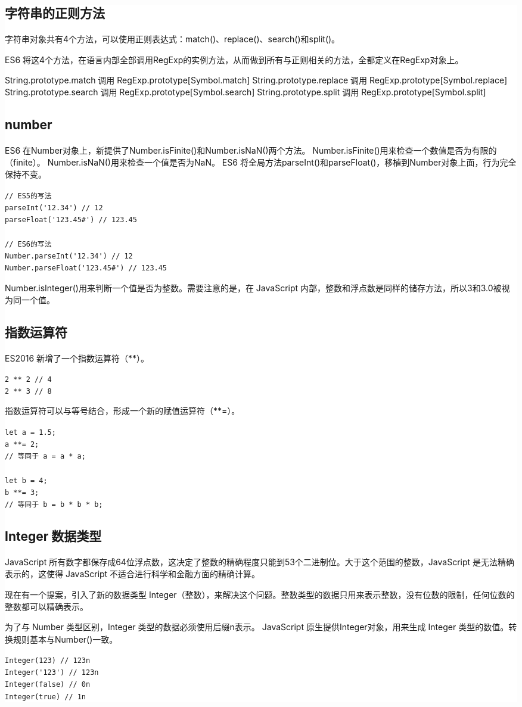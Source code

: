 ## 字符串的正则方法
字符串对象共有4个方法，可以使用正则表达式：match()、replace()、search()和split()。

ES6 将这4个方法，在语言内部全部调用RegExp的实例方法，从而做到所有与正则相关的方法，全都定义在RegExp对象上。

String.prototype.match 调用 RegExp.prototype[Symbol.match]
String.prototype.replace 调用 RegExp.prototype[Symbol.replace]
String.prototype.search 调用 RegExp.prototype[Symbol.search]
String.prototype.split 调用 RegExp.prototype[Symbol.split]

## number
ES6 在Number对象上，新提供了Number.isFinite()和Number.isNaN()两个方法。
Number.isFinite()用来检查一个数值是否为有限的（finite）。
Number.isNaN()用来检查一个值是否为NaN。
ES6 将全局方法parseInt()和parseFloat()，移植到Number对象上面，行为完全保持不变。
```
// ES5的写法
parseInt('12.34') // 12
parseFloat('123.45#') // 123.45

// ES6的写法
Number.parseInt('12.34') // 12
Number.parseFloat('123.45#') // 123.45
```
Number.isInteger()用来判断一个值是否为整数。需要注意的是，在 JavaScript 内部，整数和浮点数是同样的储存方法，所以3和3.0被视为同一个值。


## 指数运算符
ES2016 新增了一个指数运算符（**）。
```
2 ** 2 // 4
2 ** 3 // 8
```
指数运算符可以与等号结合，形成一个新的赋值运算符（**=）。
```
let a = 1.5;
a **= 2;
// 等同于 a = a * a;

let b = 4;
b **= 3;
// 等同于 b = b * b * b;
```

## Integer 数据类型
JavaScript 所有数字都保存成64位浮点数，这决定了整数的精确程度只能到53个二进制位。大于这个范围的整数，JavaScript 是无法精确表示的，这使得 JavaScript 不适合进行科学和金融方面的精确计算。

现在有一个提案，引入了新的数据类型 Integer（整数），来解决这个问题。整数类型的数据只用来表示整数，没有位数的限制，任何位数的整数都可以精确表示。

为了与 Number 类型区别，Integer 类型的数据必须使用后缀n表示。
JavaScript 原生提供Integer对象，用来生成 Integer 类型的数值。转换规则基本与Number()一致。
```
Integer(123) // 123n
Integer('123') // 123n
Integer(false) // 0n
Integer(true) // 1n
```


  [propKey]: true,
  ['a' + 'bc']: 123
  [lastWord]: 'world'
  [keyA]: 'valueA',
  [keyB]: 'valueB'
  [mySymbol]: 'Hello!'
  [Symbol.iterator]: Array.prototype[Symbol.iterator]